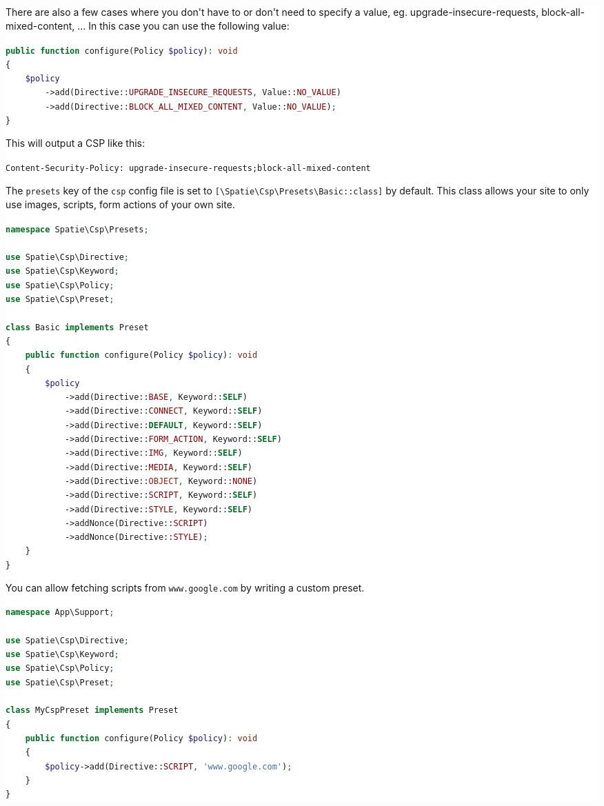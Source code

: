 There are also a few cases where you don't have to or don't need to specify a value, eg. upgrade-insecure-requests, block-all-mixed-content, ... In this case you can use the following value:

```php
public function configure(Policy $policy): void
{
    $policy
        ->add(Directive::UPGRADE_INSECURE_REQUESTS, Value::NO_VALUE)
        ->add(Directive::BLOCK_ALL_MIXED_CONTENT, Value::NO_VALUE);
}
```

This will output a CSP like this:
```
Content-Security-Policy: upgrade-insecure-requests;block-all-mixed-content
```

The `presets` key of the `csp` config file is set to `[\Spatie\Csp\Presets\Basic::class]` by default. This class allows your site to only use images, scripts, form actions of your own site.

```php
namespace Spatie\Csp\Presets;

use Spatie\Csp\Directive;
use Spatie\Csp\Keyword;
use Spatie\Csp\Policy;
use Spatie\Csp\Preset;

class Basic implements Preset
{
    public function configure(Policy $policy): void
    {
        $policy
            ->add(Directive::BASE, Keyword::SELF)
            ->add(Directive::CONNECT, Keyword::SELF)
            ->add(Directive::DEFAULT, Keyword::SELF)
            ->add(Directive::FORM_ACTION, Keyword::SELF)
            ->add(Directive::IMG, Keyword::SELF)
            ->add(Directive::MEDIA, Keyword::SELF)
            ->add(Directive::OBJECT, Keyword::NONE)
            ->add(Directive::SCRIPT, Keyword::SELF)
            ->add(Directive::STYLE, Keyword::SELF)
            ->addNonce(Directive::SCRIPT)
            ->addNonce(Directive::STYLE);
    }
}
```

You can allow fetching scripts from `www.google.com` by writing a custom preset.

```php
namespace App\Support;

use Spatie\Csp\Directive;
use Spatie\Csp\Keyword;
use Spatie\Csp\Policy;
use Spatie\Csp\Preset;

class MyCspPreset implements Preset
{
    public function configure(Policy $policy): void
    {
        $policy->add(Directive::SCRIPT, 'www.google.com');
    }
}
```
